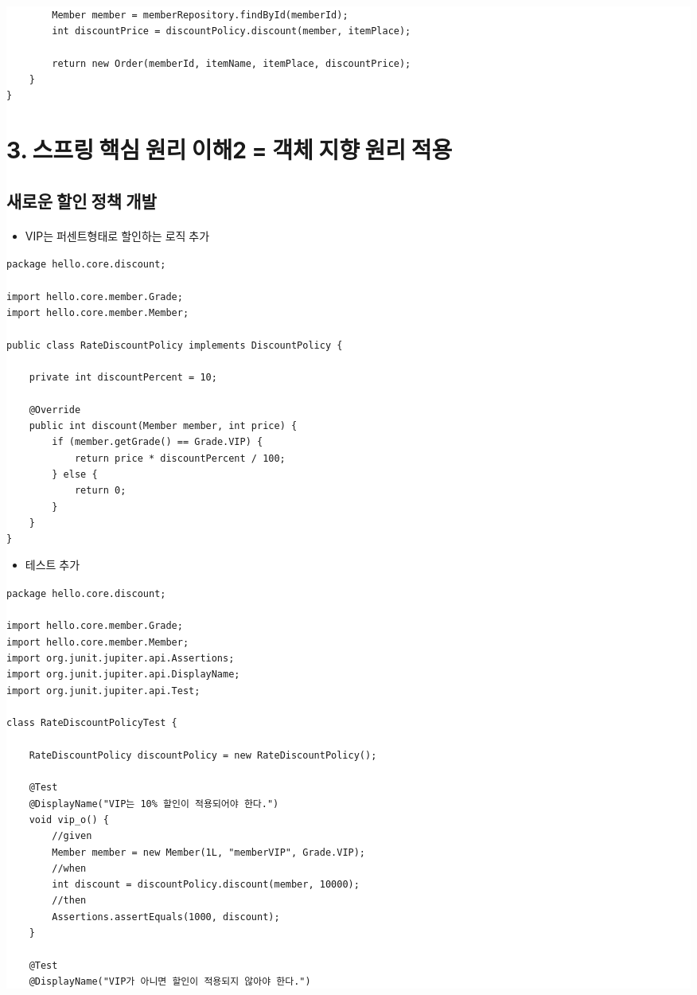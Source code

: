 ```
        Member member = memberRepository.findById(memberId);
        int discountPrice = discountPolicy.discount(member, itemPlace);

        return new Order(memberId, itemName, itemPlace, discountPrice);
    }
}

```

# 3. 스프링 핵심 원리 이해2 = 객체 지향 원리 적용

## 새로운 할인 정책 개발
* VIP는 퍼센트형태로 할인하는 로직 추가
```
package hello.core.discount;

import hello.core.member.Grade;
import hello.core.member.Member;

public class RateDiscountPolicy implements DiscountPolicy {

    private int discountPercent = 10;

    @Override
    public int discount(Member member, int price) {
        if (member.getGrade() == Grade.VIP) {
            return price * discountPercent / 100;
        } else {
            return 0;
        }
    }
}

```

* 테스트 추가
```
package hello.core.discount;

import hello.core.member.Grade;
import hello.core.member.Member;
import org.junit.jupiter.api.Assertions;
import org.junit.jupiter.api.DisplayName;
import org.junit.jupiter.api.Test;

class RateDiscountPolicyTest {

    RateDiscountPolicy discountPolicy = new RateDiscountPolicy();

    @Test
    @DisplayName("VIP는 10% 할인이 적용되어야 한다.")
    void vip_o() {
        //given
        Member member = new Member(1L, "memberVIP", Grade.VIP);
        //when
        int discount = discountPolicy.discount(member, 10000);
        //then
        Assertions.assertEquals(1000, discount);
    }

    @Test
    @DisplayName("VIP가 아니면 할인이 적용되지 않아야 한다.")
```